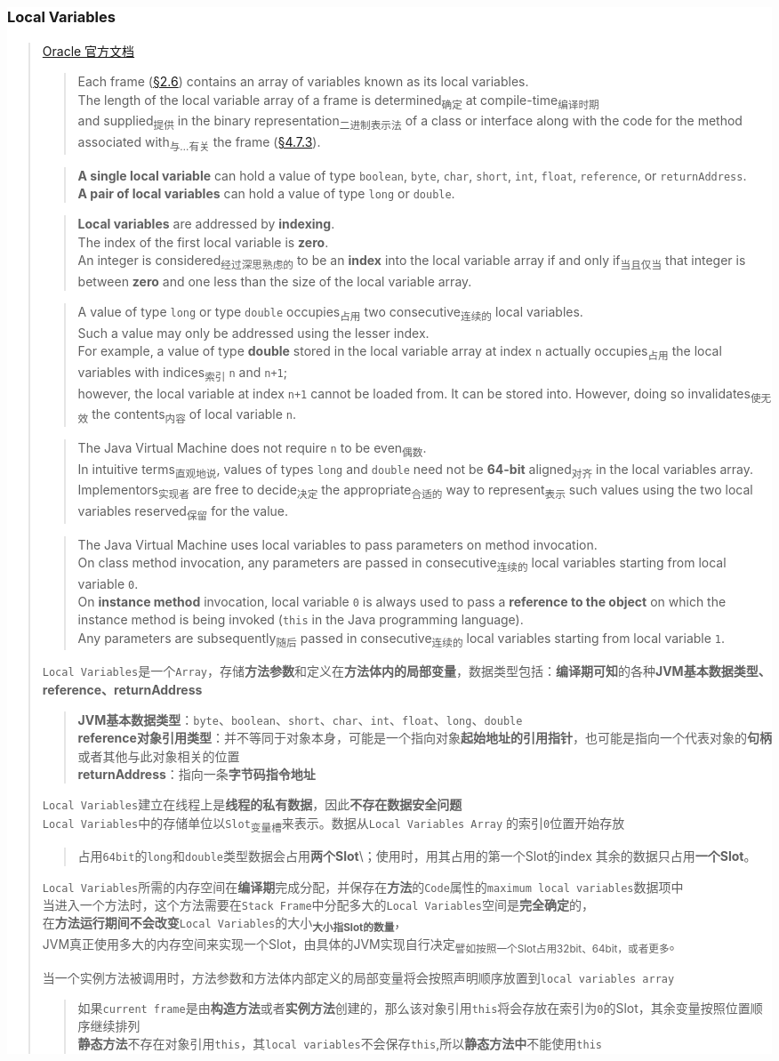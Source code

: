 ### Local Variables

> [Oracle 官方文档](https://docs.oracle.com/javase/specs/jvms/se8/html/jvms-2.html#jvms-2.6.1)
> > Each frame ([§2.6](#stack-frame)) contains an array of variables known as its local variables.\
> > The length of the local variable array of a frame is determined<sub>确定</sub> at compile-time<sub>编译时期</sub>\
> > and supplied<sub>提供</sub> in the binary representation<sub>二进制表示法</sub> of a class or interface along with the code for the method associated with<sub>与…有关</sub> the frame ([§4.7.3](TODO)).
>
> > **A single local variable** can hold a value of type `boolean`, `byte`, `char`, `short`, `int`, `float`, `reference`, or `returnAddress`.\
> > **A pair of local variables** can hold a value of type `long` or `double`.
>
> > **Local variables** are addressed by **indexing**.\
> > The index of the first local variable is **zero**.\
> > An integer is considered<sub>经过深思熟虑的</sub> to be an **index** into the local variable array if and only if<sub>当且仅当</sub> that integer is between **zero** and one less than the size of the local variable array.
>
> > A value of type `long` or type `double` occupies<sub>占用</sub> two consecutive<sub>连续的</sub> local variables.\
> > Such a value may only be addressed using the lesser index.\
> > For example, a value of type **double** stored in the local variable array at index `n` actually occupies<sub>占用</sub> the local variables with indices<sub>索引</sub> `n` and `n+1`;\
> > however, the local variable at index `n+1` cannot be loaded from. It can be stored into. However, doing so invalidates<sub>使无效</sub> the contents<sub>内容</sub> of local variable `n`.
>
> > The Java Virtual Machine does not require `n` to be even<sub>偶数</sub>.\
> > In intuitive terms<sub>直观地说</sub>, values of types `long` and `double` need not be **64-bit** aligned<sub>对齐</sub> in the local variables array.\
> > Implementors<sub>实现者</sub> are free to decide<sub>决定</sub> the appropriate<sub>合适的</sub> way to represent<sub>表示</sub> such values using the two local variables reserved<sub>保留</sub> for the value.
>
> > The Java Virtual Machine uses local variables to pass parameters on method invocation.\
> > On class method invocation, any parameters are passed in consecutive<sub>连续的</sub> local variables starting from local variable `0`.\
> > On **instance method** invocation, local variable `0` is always used to pass a **reference to the object** on which the instance method is being invoked (`this` in the Java programming language).\
> > Any parameters are subsequently<sub>随后</sub> passed in consecutive<sub>连续的</sub> local variables starting from local variable `1`.
>
> `Local Variables`是一个`Array`，存储**方法参数**和定义在**方法体内的局部变量**，数据类型包括：**编译期可知**的各种**JVM基本数据类型、reference、returnAddress**
> > **JVM基本数据类型**：`byte`、`boolean`、`short`、`char`、`int`、`float`、`long`、`double`\
> > **reference对象引用类型**：并不等同于对象本身，可能是一个指向对象**起始地址的引用指针**，也可能是指向一个代表对象的**句柄**或者其他与此对象相关的位置\
> > **returnAddress**：指向一条**字节码指令地址**
>
> `Local Variables`建立在线程上是**线程的私有数据**，因此**不存在数据安全问题**\
> `Local Variables`中的存储单位以`Slot`<sub>变量槽</sub>来表示。数据从`Local Variables Array` 的索引`0`位置开始存放
> > 占用`64bit`的`long`和`double`类型数据会占用**两个Slot**\；使用时，用其占用的第一个Slot的index
> > 其余的数据只占用**一个Slot**。
>
> `Local Variables`所需的内存空间在**编译期**完成分配，并保存在**方法**的`Code`属性的`maximum local variables`数据项中\
> 当进入一个方法时，这个方法需要在`Stack Frame`中分配多大的`Local Variables`空间是**完全确定**的，\
> 在**方法运行期间不会改变**`Local Variables`的大小<sub>**大小指Slot的数量**</sub>，\
> JVM真正使用多大的内存空间来实现一个Slot，由具体的JVM实现自行决定<sub>譬如按照一个Slot占用32bit、64bit，或者更多</sub>。
> 
> 当一个实例方法被调用时，方法参数和方法体内部定义的局部变量将会按照声明顺序放置到`local variables array`
> > 如果`current frame`是由**构造方法**或者**实例方法**创建的，那么该对象引用`this`将会存放在索引为`0`的Slot，其余变量按照位置顺序继续排列\
> > **静态方法**不存在对象引用`this`，其`local variables`不会保存`this`,所以**静态方法中**不能使用`this`
>